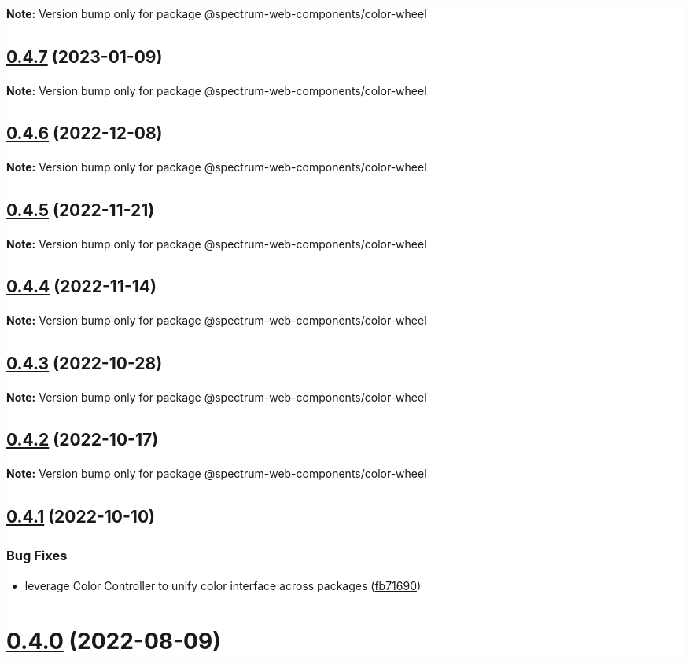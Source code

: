 **Note:** Version bump only for package @spectrum-web-components/color-wheel

## [0.4.7](https://github.com/adobe/spectrum-web-components/compare/@spectrum-web-components/color-wheel@0.4.6...@spectrum-web-components/color-wheel@0.4.7) (2023-01-09)

**Note:** Version bump only for package @spectrum-web-components/color-wheel

## [0.4.6](https://github.com/adobe/spectrum-web-components/compare/@spectrum-web-components/color-wheel@0.4.5...@spectrum-web-components/color-wheel@0.4.6) (2022-12-08)

**Note:** Version bump only for package @spectrum-web-components/color-wheel

## [0.4.5](https://github.com/adobe/spectrum-web-components/compare/@spectrum-web-components/color-wheel@0.4.4...@spectrum-web-components/color-wheel@0.4.5) (2022-11-21)

**Note:** Version bump only for package @spectrum-web-components/color-wheel

## [0.4.4](https://github.com/adobe/spectrum-web-components/compare/@spectrum-web-components/color-wheel@0.4.3...@spectrum-web-components/color-wheel@0.4.4) (2022-11-14)

**Note:** Version bump only for package @spectrum-web-components/color-wheel

## [0.4.3](https://github.com/adobe/spectrum-web-components/compare/@spectrum-web-components/color-wheel@0.4.2...@spectrum-web-components/color-wheel@0.4.3) (2022-10-28)

**Note:** Version bump only for package @spectrum-web-components/color-wheel

## [0.4.2](https://github.com/adobe/spectrum-web-components/compare/@spectrum-web-components/color-wheel@0.4.1...@spectrum-web-components/color-wheel@0.4.2) (2022-10-17)

**Note:** Version bump only for package @spectrum-web-components/color-wheel

## [0.4.1](https://github.com/adobe/spectrum-web-components/compare/@spectrum-web-components/color-wheel@0.4.0...@spectrum-web-components/color-wheel@0.4.1) (2022-10-10)

### Bug Fixes

-   leverage Color Controller to unify color interface across packages ([fb71690](https://github.com/adobe/spectrum-web-components/commit/fb7169066fd4f15aee594c463cc4cdbf7f550a5e))

# [0.4.0](https://github.com/adobe/spectrum-web-components/compare/@spectrum-web-components/color-wheel@0.3.13...@spectrum-web-components/color-wheel@0.4.0) (2022-08-09)
